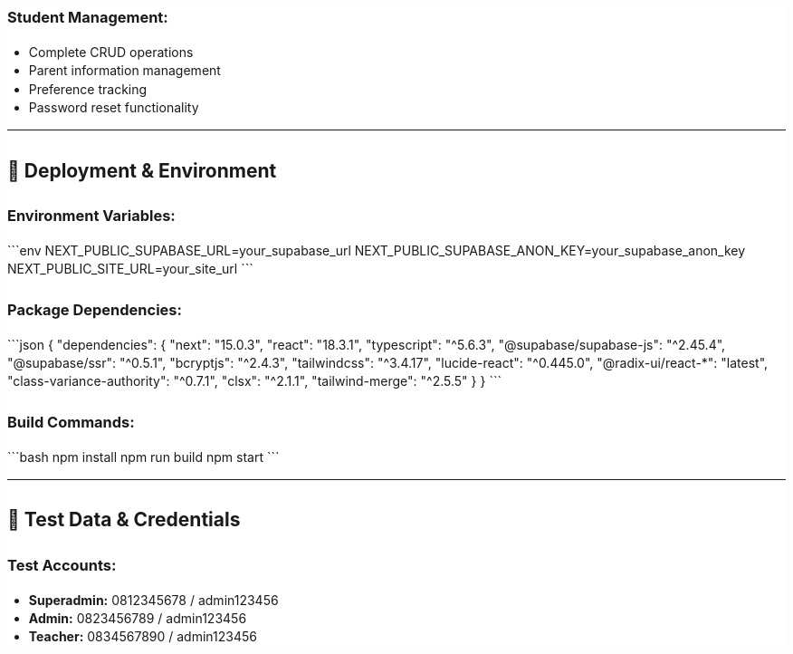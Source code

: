 ### Student Management:
- Complete CRUD operations
- Parent information management
- Preference tracking
- Password reset functionality

---

## 🚀 **Deployment & Environment**

### Environment Variables:
\`\`\`env
NEXT_PUBLIC_SUPABASE_URL=your_supabase_url
NEXT_PUBLIC_SUPABASE_ANON_KEY=your_supabase_anon_key
NEXT_PUBLIC_SITE_URL=your_site_url
\`\`\`

### Package Dependencies:
\`\`\`json
{
  "dependencies": {
    "next": "15.0.3",
    "react": "18.3.1",
    "typescript": "^5.6.3",
    "@supabase/supabase-js": "^2.45.4",
    "@supabase/ssr": "^0.5.1",
    "bcryptjs": "^2.4.3",
    "tailwindcss": "^3.4.17",
    "lucide-react": "^0.445.0",
    "@radix-ui/react-*": "latest",
    "class-variance-authority": "^0.7.1",
    "clsx": "^2.1.1",
    "tailwind-merge": "^2.5.5"
  }
}
\`\`\`

### Build Commands:
\`\`\`bash
npm install
npm run build
npm start
\`\`\`

---

## 🧪 **Test Data & Credentials**

### Test Accounts:
- **Superadmin:** 0812345678 / admin123456
- **Admin:** 0823456789 / admin123456  
- **Teacher:** 0834567890 / admin123456
